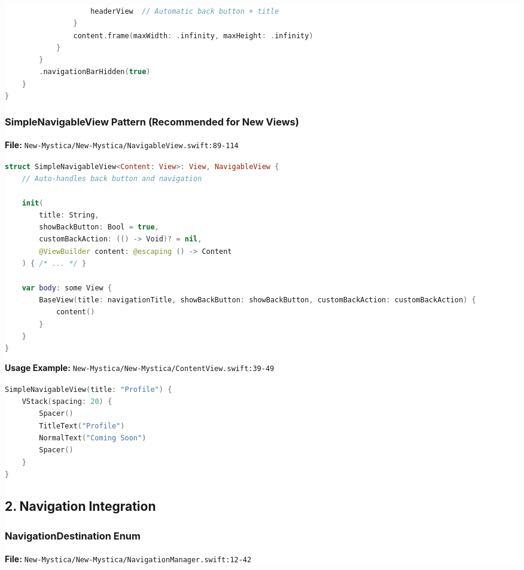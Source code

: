 ```swift
                    headerView  // Automatic back button + title
                }
                content.frame(maxWidth: .infinity, maxHeight: .infinity)
            }
        }
        .navigationBarHidden(true)
    }
}
```

### SimpleNavigableView Pattern (Recommended for New Views)

**File:** `New-Mystica/New-Mystica/NavigableView.swift:89-114`

```swift
struct SimpleNavigableView<Content: View>: View, NavigableView {
    // Auto-handles back button and navigation

    init(
        title: String,
        showBackButton: Bool = true,
        customBackAction: (() -> Void)? = nil,
        @ViewBuilder content: @escaping () -> Content
    ) { /* ... */ }

    var body: some View {
        BaseView(title: navigationTitle, showBackButton: showBackButton, customBackAction: customBackAction) {
            content()
        }
    }
}
```

**Usage Example:** `New-Mystica/New-Mystica/ContentView.swift:39-49`

```swift
SimpleNavigableView(title: "Profile") {
    VStack(spacing: 20) {
        Spacer()
        TitleText("Profile")
        NormalText("Coming Soon")
        Spacer()
    }
}
```

## 2. Navigation Integration

### NavigationDestination Enum

**File:** `New-Mystica/New-Mystica/NavigationManager.swift:12-42`
